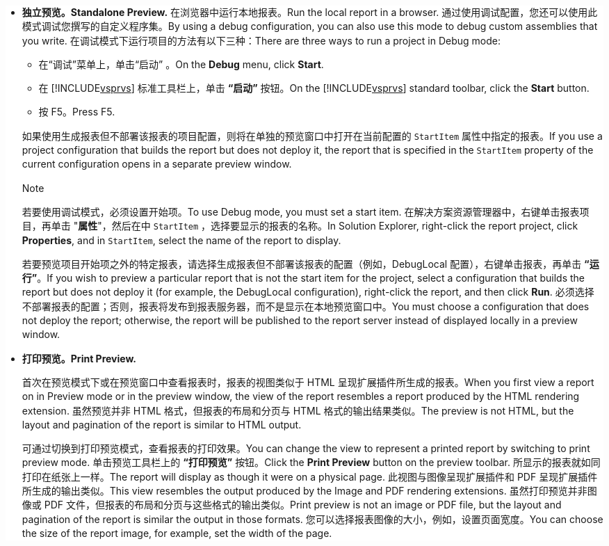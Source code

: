 -   <span data-ttu-id="c1495-210">**独立预览。**</span><span class="sxs-lookup"><span data-stu-id="c1495-210">**Standalone Preview.**</span></span> <span data-ttu-id="c1495-211">在浏览器中运行本地报表。</span><span class="sxs-lookup"><span data-stu-id="c1495-211">Run the local report in a browser.</span></span> <span data-ttu-id="c1495-212">通过使用调试配置，您还可以使用此模式调试您撰写的自定义程序集。</span><span class="sxs-lookup"><span data-stu-id="c1495-212">By using a debug configuration, you can also use this mode to debug custom assemblies that you write.</span></span> <span data-ttu-id="c1495-213">在调试模式下运行项目的方法有以下三种：</span><span class="sxs-lookup"><span data-stu-id="c1495-213">There are three ways to run a project in Debug mode:</span></span>  
  
    -   <span data-ttu-id="c1495-214">在“调试”菜单上，单击“启动” 。</span><span class="sxs-lookup"><span data-stu-id="c1495-214">On the **Debug** menu, click **Start**.</span></span>  
  
    -   <span data-ttu-id="c1495-215">在 [!INCLUDE[vsprvs](../../includes/vsprvs-md.md)] 标准工具栏上，单击 **“启动”** 按钮。</span><span class="sxs-lookup"><span data-stu-id="c1495-215">On the [!INCLUDE[vsprvs](../../includes/vsprvs-md.md)] standard toolbar, click the **Start** button.</span></span>  
  
    -   <span data-ttu-id="c1495-216">按 F5。</span><span class="sxs-lookup"><span data-stu-id="c1495-216">Press F5.</span></span>  
  
     <span data-ttu-id="c1495-217">如果使用生成报表但不部署该报表的项目配置，则将在单独的预览窗口中打开在当前配置的 `StartItem` 属性中指定的报表。</span><span class="sxs-lookup"><span data-stu-id="c1495-217">If you use a project configuration that builds the report but does not deploy it, the report that is specified in the `StartItem` property of the current configuration opens in a separate preview window.</span></span>  
  
    > [!NOTE]  
    >  <span data-ttu-id="c1495-218">若要使用调试模式，必须设置开始项。</span><span class="sxs-lookup"><span data-stu-id="c1495-218">To use Debug mode, you must set a start item.</span></span> <span data-ttu-id="c1495-219">在解决方案资源管理器中，右键单击报表项目，再单击 "**属性**"，然后在中 `StartItem` ，选择要显示的报表的名称。</span><span class="sxs-lookup"><span data-stu-id="c1495-219">In Solution Explorer, right-click the report project, click **Properties**, and in `StartItem`, select the name of the report to display.</span></span>  
  
     <span data-ttu-id="c1495-220">若要预览项目开始项之外的特定报表，请选择生成报表但不部署该报表的配置（例如，DebugLocal 配置），右键单击报表，再单击 **“运行”**。</span><span class="sxs-lookup"><span data-stu-id="c1495-220">If you wish to preview a particular report that is not the start item for the project, select a configuration that builds the report but does not deploy it (for example, the DebugLocal configuration), right-click the report, and then click **Run**.</span></span> <span data-ttu-id="c1495-221">必须选择不部署报表的配置；否则，报表将发布到报表服务器，而不是显示在本地预览窗口中。</span><span class="sxs-lookup"><span data-stu-id="c1495-221">You must choose a configuration that does not deploy the report; otherwise, the report will be published to the report server instead of displayed locally in a preview window.</span></span>  
  
-   <span data-ttu-id="c1495-222">**打印预览。**</span><span class="sxs-lookup"><span data-stu-id="c1495-222">**Print Preview.**</span></span>  
  
     <span data-ttu-id="c1495-223">首次在预览模式下或在预览窗口中查看报表时，报表的视图类似于 HTML 呈现扩展插件所生成的报表。</span><span class="sxs-lookup"><span data-stu-id="c1495-223">When you first view a report on in Preview mode or in the preview window, the view of the report resembles a report produced by the HTML rendering extension.</span></span> <span data-ttu-id="c1495-224">虽然预览并非 HTML 格式，但报表的布局和分页与 HTML 格式的输出结果类似。</span><span class="sxs-lookup"><span data-stu-id="c1495-224">The preview is not HTML, but the layout and pagination of the report is similar to HTML output.</span></span>  
  
     <span data-ttu-id="c1495-225">可通过切换到打印预览模式，查看报表的打印效果。</span><span class="sxs-lookup"><span data-stu-id="c1495-225">You can change the view to represent a printed report by switching to print preview mode.</span></span> <span data-ttu-id="c1495-226">单击预览工具栏上的 **“打印预览”** 按钮。</span><span class="sxs-lookup"><span data-stu-id="c1495-226">Click the **Print Preview** button on the preview toolbar.</span></span> <span data-ttu-id="c1495-227">所显示的报表就如同打印在纸张上一样。</span><span class="sxs-lookup"><span data-stu-id="c1495-227">The report will display as though it were on a physical page.</span></span> <span data-ttu-id="c1495-228">此视图与图像呈现扩展插件和 PDF 呈现扩展插件所生成的输出类似。</span><span class="sxs-lookup"><span data-stu-id="c1495-228">This view resembles the output produced by the Image and PDF rendering extensions.</span></span> <span data-ttu-id="c1495-229">虽然打印预览并非图像或 PDF 文件，但报表的布局和分页与这些格式的输出类似。</span><span class="sxs-lookup"><span data-stu-id="c1495-229">Print preview is not an image or PDF file, but the layout and pagination of the report is similar the output in those formats.</span></span> <span data-ttu-id="c1495-230">您可以选择报表图像的大小，例如，设置页面宽度。</span><span class="sxs-lookup"><span data-stu-id="c1495-230">You can choose the size of the report image, for example, set the width of the page.</span></span>  
  